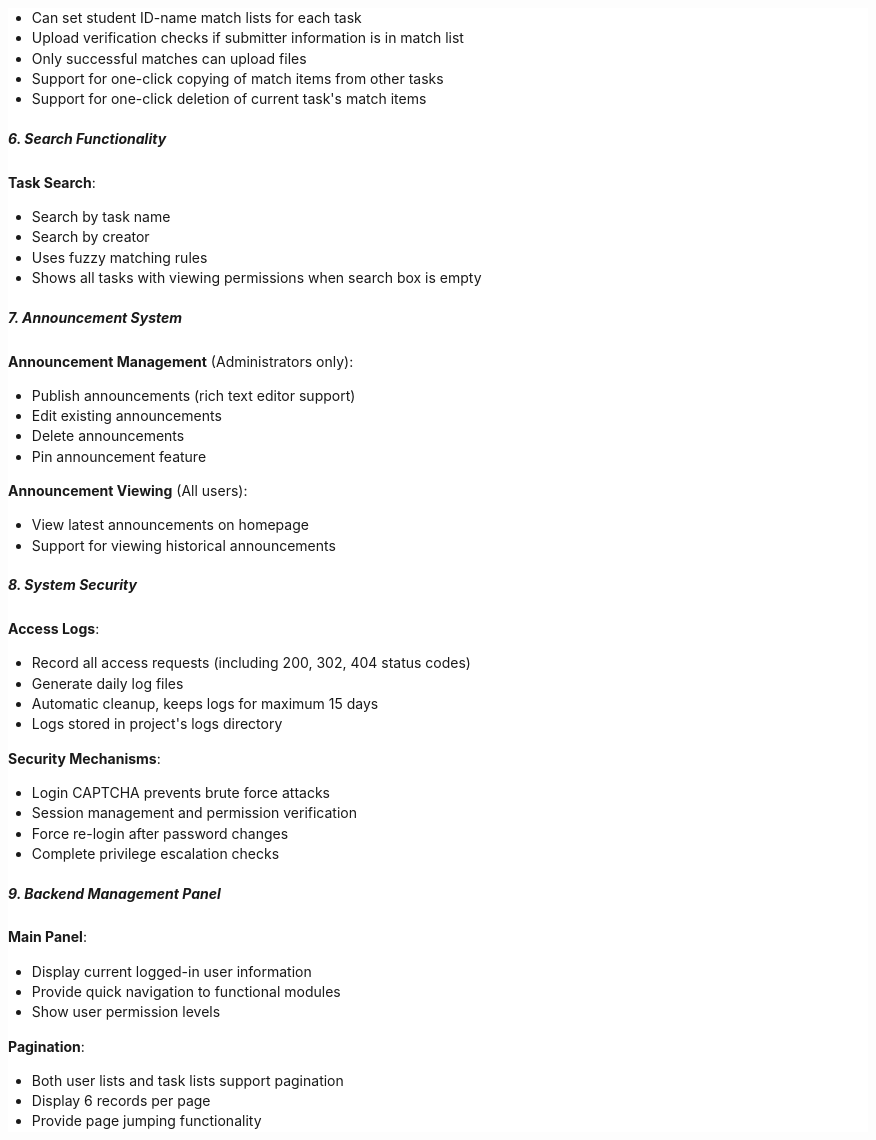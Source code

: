 - Can set student ID-name match lists for each task
- Upload verification checks if submitter information is in match list
- Only successful matches can upload files
- Support for one-click copying of match items from other tasks
- Support for one-click deletion of current task's match items

##### 6. Search Functionality

**Task Search**:

- Search by task name
- Search by creator
- Uses fuzzy matching rules
- Shows all tasks with viewing permissions when search box is empty

##### 7. Announcement System

**Announcement Management** (Administrators only):

- Publish announcements (rich text editor support)
- Edit existing announcements
- Delete announcements
- Pin announcement feature

**Announcement Viewing** (All users):

- View latest announcements on homepage
- Support for viewing historical announcements

##### 8. System Security

**Access Logs**:

- Record all access requests (including 200, 302, 404 status codes)
- Generate daily log files
- Automatic cleanup, keeps logs for maximum 15 days
- Logs stored in project's logs directory

**Security Mechanisms**:

- Login CAPTCHA prevents brute force attacks
- Session management and permission verification
- Force re-login after password changes
- Complete privilege escalation checks

##### 9. Backend Management Panel

**Main Panel**:

- Display current logged-in user information
- Provide quick navigation to functional modules
- Show user permission levels

**Pagination**:

- Both user lists and task lists support pagination
- Display 6 records per page
- Provide page jumping functionality
